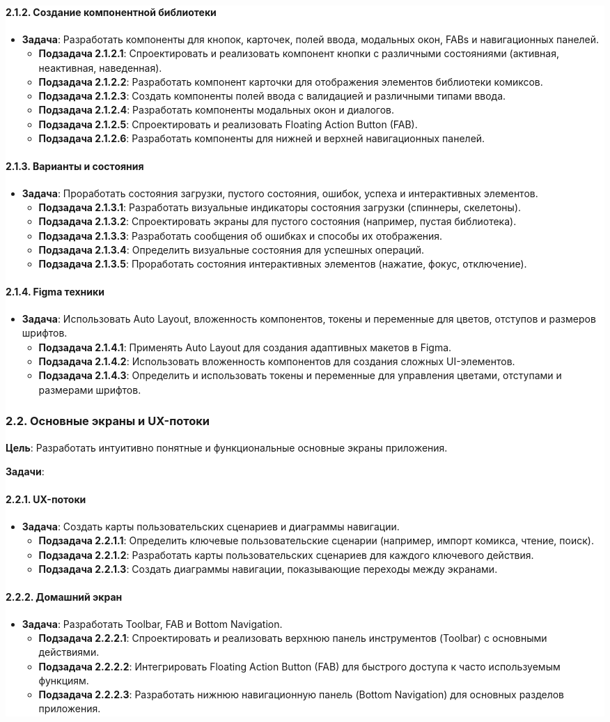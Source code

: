#### 2.1.2. Создание компонентной библиотеки

- **Задача**: Разработать компоненты для кнопок, карточек, полей ввода, модальных окон, FABs и навигационных панелей.
  - **Подзадача 2.1.2.1**: Спроектировать и реализовать компонент кнопки с различными состояниями (активная, неактивная, наведенная).
  - **Подзадача 2.1.2.2**: Разработать компонент карточки для отображения элементов библиотеки комиксов.
  - **Подзадача 2.1.2.3**: Создать компоненты полей ввода с валидацией и различными типами ввода.
  - **Подзадача 2.1.2.4**: Разработать компоненты модальных окон и диалогов.
  - **Подзадача 2.1.2.5**: Спроектировать и реализовать Floating Action Button (FAB).
  - **Подзадача 2.1.2.6**: Разработать компоненты для нижней и верхней навигационных панелей.

#### 2.1.3. Варианты и состояния

- **Задача**: Проработать состояния загрузки, пустого состояния, ошибок, успеха и интерактивных элементов.
  - **Подзадача 2.1.3.1**: Разработать визуальные индикаторы состояния загрузки (спиннеры, скелетоны).
  - **Подзадача 2.1.3.2**: Спроектировать экраны для пустого состояния (например, пустая библиотека).
  - **Подзадача 2.1.3.3**: Разработать сообщения об ошибках и способы их отображения.
  - **Подзадача 2.1.3.4**: Определить визуальные состояния для успешных операций.
  - **Подзадача 2.1.3.5**: Проработать состояния интерактивных элементов (нажатие, фокус, отключение).

#### 2.1.4. Figma техники

- **Задача**: Использовать Auto Layout, вложенность компонентов, токены и переменные для цветов, отступов и размеров шрифтов.
  - **Подзадача 2.1.4.1**: Применять Auto Layout для создания адаптивных макетов в Figma.
  - **Подзадача 2.1.4.2**: Использовать вложенность компонентов для создания сложных UI-элементов.
  - **Подзадача 2.1.4.3**: Определить и использовать токены и переменные для управления цветами, отступами и размерами шрифтов.

### 2.2. Основные экраны и UX-потоки

**Цель**: Разработать интуитивно понятные и функциональные основные экраны приложения.

**Задачи**:

#### 2.2.1. UX-потоки

- **Задача**: Создать карты пользовательских сценариев и диаграммы навигации.
  - **Подзадача 2.2.1.1**: Определить ключевые пользовательские сценарии (например, импорт комикса, чтение, поиск).
  - **Подзадача 2.2.1.2**: Разработать карты пользовательских сценариев для каждого ключевого действия.
  - **Подзадача 2.2.1.3**: Создать диаграммы навигации, показывающие переходы между экранами.

#### 2.2.2. Домашний экран

- **Задача**: Разработать Toolbar, FAB и Bottom Navigation.
  - **Подзадача 2.2.2.1**: Спроектировать и реализовать верхнюю панель инструментов (Toolbar) с основными действиями.
  - **Подзадача 2.2.2.2**: Интегрировать Floating Action Button (FAB) для быстрого доступа к часто используемым функциям.
  - **Подзадача 2.2.2.3**: Разработать нижнюю навигационную панель (Bottom Navigation) для основных разделов приложения.
